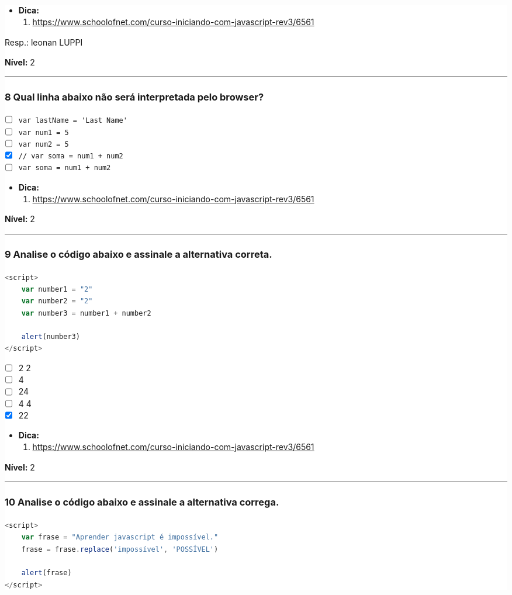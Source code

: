 * **Dica:**
    1. <https://www.schoolofnet.com/curso-iniciando-com-javascript-rev3/6561>

Resp.: leonan LUPPI

**Nível:** 2

***

### 8 Qual linha abaixo não será interpretada pelo browser?
   
- [ ] `var lastName = 'Last Name'`
- [ ] `var num1 = 5`
- [ ] `var num2 = 5`
- [x] `// var soma = num1 + num2`
- [ ] `var soma = num1 + num2`

* **Dica:**    	
    1. <https://www.schoolofnet.com/curso-iniciando-com-javascript-rev3/6561>

**Nível:** 2
 	
***

### 9 Analise o código abaixo e assinale a alternativa correta.

```javascript
<script>
    var number1 = "2"
    var number2 = "2"
    var number3 = number1 + number2
    
    alert(number3)
</script>
```

- [ ] 2 2
- [ ] 4
- [ ] 24
- [ ] 4 4
- [x] 22

* **Dica:**    	
    1. <https://www.schoolofnet.com/curso-iniciando-com-javascript-rev3/6561>

**Nível:** 2
    
***
    
###	10 Analise o código abaixo e assinale a alternativa correga.

```javascript
<script>
    var frase = "Aprender javascript é impossível."
    frase = frase.replace('impossível', 'POSSÍVEL')

    alert(frase)
</script>
```
